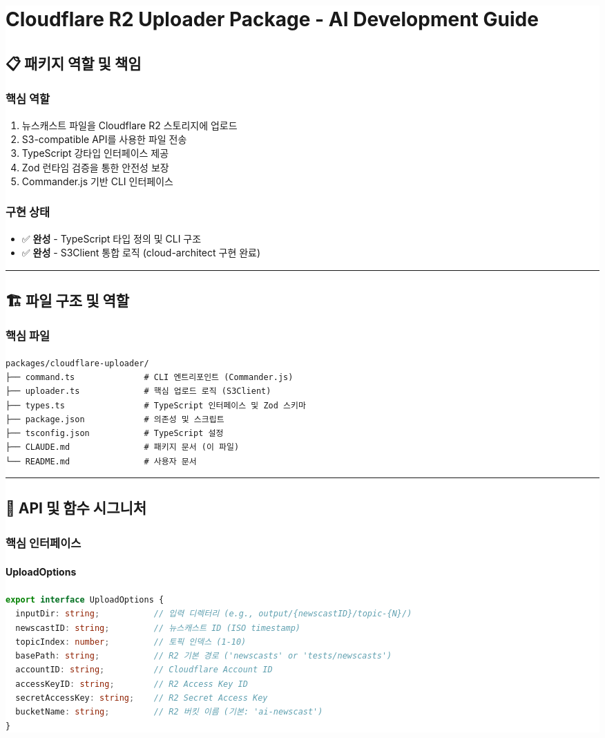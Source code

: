 # Cloudflare R2 Uploader Package - AI Development Guide

## 📋 패키지 역할 및 책임

### 핵심 역할
1. 뉴스캐스트 파일을 Cloudflare R2 스토리지에 업로드
2. S3-compatible API를 사용한 파일 전송
3. TypeScript 강타입 인터페이스 제공
4. Zod 런타임 검증을 통한 안전성 보장
5. Commander.js 기반 CLI 인터페이스

### 구현 상태
- ✅ **완성** - TypeScript 타입 정의 및 CLI 구조
- ✅ **완성** - S3Client 통합 로직 (cloud-architect 구현 완료)

---

## 🏗️ 파일 구조 및 역할

### 핵심 파일
```
packages/cloudflare-uploader/
├── command.ts              # CLI 엔트리포인트 (Commander.js)
├── uploader.ts             # 핵심 업로드 로직 (S3Client)
├── types.ts                # TypeScript 인터페이스 및 Zod 스키마
├── package.json            # 의존성 및 스크립트
├── tsconfig.json           # TypeScript 설정
├── CLAUDE.md               # 패키지 문서 (이 파일)
└── README.md               # 사용자 문서
```

---

## 🔧 API 및 함수 시그니처

### 핵심 인터페이스

#### UploadOptions
```typescript
export interface UploadOptions {
  inputDir: string;           // 입력 디렉터리 (e.g., output/{newscastID}/topic-{N}/)
  newscastID: string;         // 뉴스캐스트 ID (ISO timestamp)
  topicIndex: number;         // 토픽 인덱스 (1-10)
  basePath: string;           // R2 기본 경로 ('newscasts' or 'tests/newscasts')
  accountID: string;          // Cloudflare Account ID
  accessKeyID: string;        // R2 Access Key ID
  secretAccessKey: string;    // R2 Secret Access Key
  bucketName: string;         // R2 버킷 이름 (기본: 'ai-newscast')
}
```
